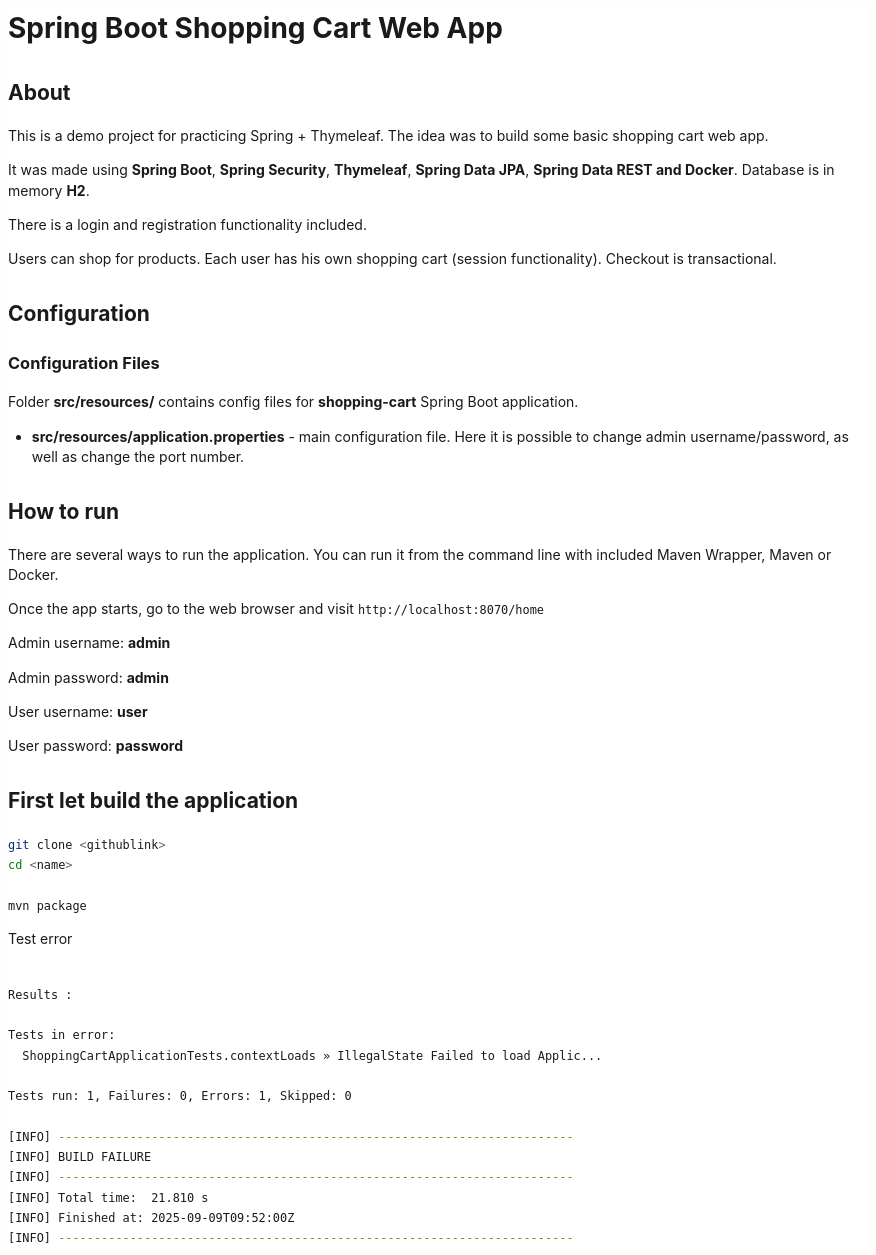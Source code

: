 # Spring Boot Shopping Cart Web App

## About

This is a demo project for practicing Spring + Thymeleaf. The idea was to build some basic shopping cart web app.

It was made using **Spring Boot**, **Spring Security**, **Thymeleaf**, **Spring Data JPA**, **Spring Data REST and Docker**. 
Database is in memory **H2**.

There is a login and registration functionality included.

Users can shop for products. Each user has his own shopping cart (session functionality).
Checkout is transactional.

## Configuration

### Configuration Files

Folder **src/resources/** contains config files for **shopping-cart** Spring Boot application.

* **src/resources/application.properties** - main configuration file. Here it is possible to change admin username/password,
as well as change the port number.

## How to run

There are several ways to run the application. You can run it from the command line with included Maven Wrapper, Maven or Docker. 

Once the app starts, go to the web browser and visit `http://localhost:8070/home`

Admin username: **admin**

Admin password: **admin**

User username: **user**

User password: **password**

## First let build the application
```sh
git clone <githublink>
cd <name>

mvn package
```

Test error
```sh

Results :

Tests in error:
  ShoppingCartApplicationTests.contextLoads » IllegalState Failed to load Applic...

Tests run: 1, Failures: 0, Errors: 1, Skipped: 0

[INFO] ------------------------------------------------------------------------
[INFO] BUILD FAILURE
[INFO] ------------------------------------------------------------------------
[INFO] Total time:  21.810 s
[INFO] Finished at: 2025-09-09T09:52:00Z
[INFO] ------------------------------------------------------------------------
```